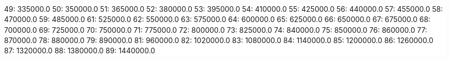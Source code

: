 49: 335000.0
50: 350000.0
51: 365000.0
52: 380000.0
53: 395000.0
54: 410000.0
55: 425000.0
56: 440000.0
57: 455000.0
58: 470000.0
59: 485000.0
61: 525000.0
62: 550000.0
63: 575000.0
64: 600000.0
65: 625000.0
66: 650000.0
67: 675000.0
68: 700000.0
69: 725000.0
70: 750000.0
71: 775000.0
72: 800000.0
73: 825000.0
74: 840000.0
75: 850000.0
76: 860000.0
77: 870000.0
78: 880000.0
79: 890000.0
81: 960000.0
82: 1020000.0
83: 1080000.0
84: 1140000.0
85: 1200000.0
86: 1260000.0
87: 1320000.0
88: 1380000.0
89: 1440000.0